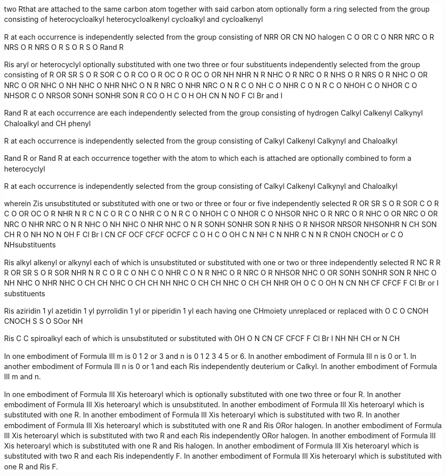 two Rthat are attached to the same carbon atom together with said carbon atom optionally form a ring selected from the group consisting of heterocycloalkyl heterocycloalkenyl cycloalkyl and cycloalkenyl 

R at each occurrence is independently selected from the group consisting of NRR OR CN NO halogen C O OR C O NRR NRC O R NRS O R NRS O R S O R S O Rand R 

Ris aryl or heterocyclyl optionally substituted with one two three or four substituents independently selected from the group consisting of R OR SR S O R SOR C O R CO O R OC O R OC O OR NH NHR N R NHC O R NRC O R NHS O R NRS O R NHC O OR NRC O OR NHC O NH NHC O NHR NHC O N R NRC O NHR NRC O N R C O NH C O NHR C O N R C O NHOH C O NHOR C O NHSOR C O NRSOR SONH SONHR SON R CO O H C O H OH CN N NO F Cl Br and I 

Rand R at each occurrence are each independently selected from the group consisting of hydrogen Calkyl Calkenyl Calkynyl Chaloalkyl and CH phenyl 

R at each occurrence is independently selected from the group consisting of Calkyl Calkenyl Calkynyl and Chaloalkyl 

Rand R or Rand R at each occurrence together with the atom to which each is attached are optionally combined to form a heterocyclyl 

R at each occurrence is independently selected from the group consisting of Calkyl Calkenyl Calkynyl and Chaloalkyl 

wherein Zis unsubstituted or substituted with one or two or three or four or five independently selected R OR SR S O R SOR C O R C O OR OC O R NHR N R C N C O R C O NHR C O N R C O NHOH C O NHOR C O NHSOR NHC O R NRC O R NHC O OR NRC O OR NRC O NHR NRC O N R NHC O NH NHC O NHR NHC O N R SONH SONHR SON R NHS O R NHSOR NRSOR NHSONHR N CH SON CH R O NH NO N OH F Cl Br I CN CF OCF CFCF OCFCF C O H C O OH C N NH C N NHR C N N R CNOH CNOCH or C O NHsubstituents 

Ris alkyl alkenyl or alkynyl each of which is unsubstituted or substituted with one or two or three independently selected R NC R R R OR SR S O R SOR NHR N R C O R C O NH C O NHR C O N R NHC O R NRC O R NHSOR NHC O OR SONH SONHR SON R NHC O NH NHC O NHR NHC O CH CH NHC O CH CH NH NHC O CH CH NHC O CH CH NHR OH O C O OH N CN NH CF CFCF F Cl Br or I substituents 

Ris aziridin 1 yl azetidin 1 yl pyrrolidin 1 yl or piperidin 1 yl each having one CHmoiety unreplaced or replaced with O C O CNOH CNOCH S S O SOor NH 

Ris C C spiroalkyl each of which is unsubstituted or substituted with OH O N CN CF CFCF F Cl Br I NH NH CH or N CH 

In one embodiment of Formula III m is 0 1 2 or 3 and n is 0 1 2 3 4 5 or 6. In another embodiment of Formula III n is 0 or 1. In another embodiment of Formula III n is 0 or 1 and each Ris independently deuterium or Calkyl. In another embodiment of Formula III m and n.

In one embodiment of Formula III Xis heteroaryl which is optionally substituted with one two three or four R. In another embodiment of Formula III Xis heteroaryl which is unsubstituted. In another embodiment of Formula III Xis heteroaryl which is substituted with one R. In another embodiment of Formula III Xis heteroaryl which is substituted with two R. In another embodiment of Formula III Xis heteroaryl which is substituted with one R and Ris ORor halogen. In another embodiment of Formula III Xis heteroaryl which is substituted with two R and each Ris independently ORor halogen. In another embodiment of Formula III Xis heteroaryl which is substituted with one R and Ris halogen. In another embodiment of Formula III Xis heteroaryl which is substituted with two R and each Ris independently F. In another embodiment of Formula III Xis heteroaryl which is substituted with one R and Ris F.
